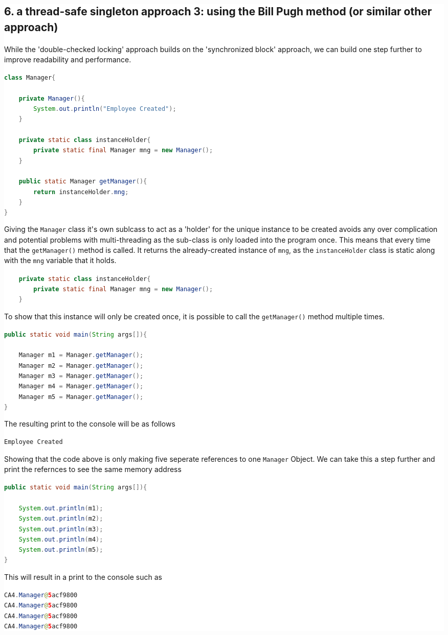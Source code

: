## 6. **a thread-safe singleton approach 3: using the Bill Pugh method (or similar other approach)**

While the 'double-checked locking' approach builds on the 'synchronized block' approach, we can build one step further to improve readability and performance. 
```java
class Manager{  
    
    private Manager(){
        System.out.println("Employee Created");
    }

    private static class instanceHolder{
        private static final Manager mng = new Manager();
    }
    
    public static Manager getManager(){
        return instanceHolder.mng;
    }
}       
```
Giving the `Manager` class it's own sublcass to act as a 'holder' for the unique instance to be created avoids any over complication and potential problems with multi-threading as the sub-class is only loaded into the program once. This means that every time that the `getManager()` method is called. It returns the already-created instance of `mng`, as the `instanceHolder` class is static along with the `mng` variable that it holds. 
```java
    private static class instanceHolder{
        private static final Manager mng = new Manager();
    }
```
To show that this instance will only be created once, it is possible to call the `getManager()` method multiple times.
```java
public static void main(String args[]){

    Manager m1 = Manager.getManager();
    Manager m2 = Manager.getManager();
    Manager m3 = Manager.getManager();
    Manager m4 = Manager.getManager();
    Manager m5 = Manager.getManager();
}
```
The resulting print to the console will be as follows
```java
Employee Created
```
Showing that the code above is only making five seperate references to one `Manager` Object. We can take this a step further and print the refernces to see the same memory address
```java
public static void main(String args[]){

    System.out.println(m1);
    System.out.println(m2);
    System.out.println(m3);
    System.out.println(m4);
    System.out.println(m5);
}
```
This will result in a print to the console such as
```java
CA4.Manager@5acf9800
CA4.Manager@5acf9800
CA4.Manager@5acf9800
CA4.Manager@5acf9800
```
